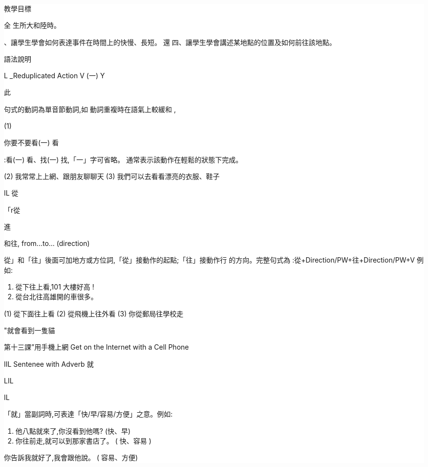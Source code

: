   教學目標

全 生所大和陸時。

、讓學生學會如何表達事件在時間上的快慢、長短。
還
四、讓學生學會講述某地點的位置及如何前往該地點。

語法說明

L _Reduplicated Action V (一) Y

此

句式的動詞為單音節動詞,如
動詞重複時在語氣上較緩和 ,

(1)

你要不要看(一) 看

:看(一) 看、找(一) 找,「一」字可省略。
通常表示該動作在輕鬆的狀態下完成。

(2) 我常常上上網、跟朋友聊聊天
(3) 我們可以去看看漂亮的衣服、鞋子

IL 從

「r從

進

和往, from...to... (direction)

從」和「往」後面可加地方或方位詞,「從」接動作的起點;「往」接動作行
的方向。完整句式為 :從+Direction/PW+往+Direction/PW+V
例如:
1. 從下往上看,101 大樓好高 !
2. 從台北往高雄開的車很多。

(1) 從下面往上看
(2) 從飛機上往外看
(3) 你從郵局往學校走

"就會看到一隻貓

第十三課”用手機上網
Get on the Internet with a Cell Phone

IIL Sentenee with Adverb 就

LIL

IL

「就」當副詞時,可表達「快/早/容易/方便」之意。例如:
1. 他八點就來了,你沒看到他嗎? (快、早)
2. 你往前走,就可以到那家書店了。 ( 快、容易 )

你告訴我就好了,我會跟他說。 ( 容易、方便)
